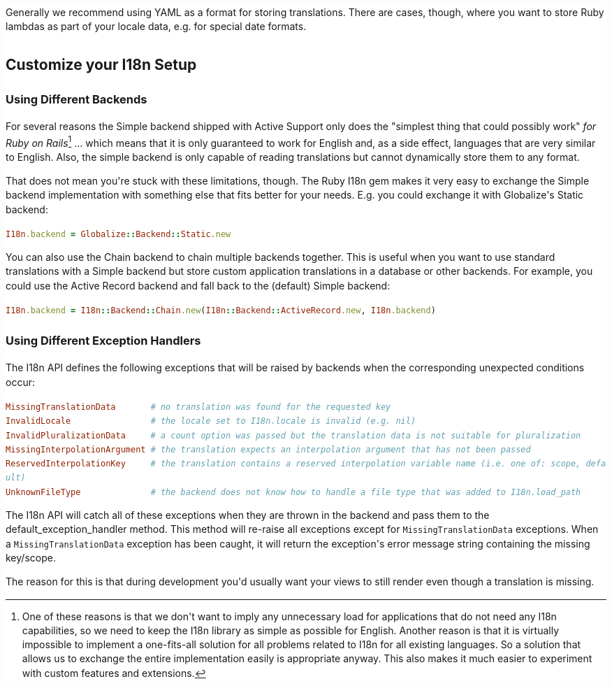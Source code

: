 Generally we recommend using YAML as a format for storing translations. There are cases, though, where you want to store Ruby lambdas as part of your locale data, e.g. for special date formats.

Customize your I18n Setup
-------------------------

### Using Different Backends

For several reasons the Simple backend shipped with Active Support only does the "simplest thing that could possibly work" _for Ruby on Rails_[^3] ... which means that it is only guaranteed to work for English and, as a side effect, languages that are very similar to English. Also, the simple backend is only capable of reading translations but cannot dynamically store them to any format.

That does not mean you're stuck with these limitations, though. The Ruby I18n gem makes it very easy to exchange the Simple backend implementation with something else that fits better for your needs. E.g. you could exchange it with Globalize's Static backend:

```ruby
I18n.backend = Globalize::Backend::Static.new
```

You can also use the Chain backend to chain multiple backends together. This is useful when you want to use standard translations with a Simple backend but store custom application translations in a database or other backends. For example, you could use the Active Record backend and fall back to the (default) Simple backend:

```ruby
I18n.backend = I18n::Backend::Chain.new(I18n::Backend::ActiveRecord.new, I18n.backend)
```

### Using Different Exception Handlers

The I18n API defines the following exceptions that will be raised by backends when the corresponding unexpected conditions occur:

```ruby
MissingTranslationData       # no translation was found for the requested key
InvalidLocale                # the locale set to I18n.locale is invalid (e.g. nil)
InvalidPluralizationData     # a count option was passed but the translation data is not suitable for pluralization
MissingInterpolationArgument # the translation expects an interpolation argument that has not been passed
ReservedInterpolationKey     # the translation contains a reserved interpolation variable name (i.e. one of: scope, default)
UnknownFileType              # the backend does not know how to handle a file type that was added to I18n.load_path
```

The I18n API will catch all of these exceptions when they are thrown in the backend and pass them to the default_exception_handler method. This method will re-raise all exceptions except for `MissingTranslationData` exceptions. When a `MissingTranslationData` exception has been caught, it will return the exception's error message string containing the missing key/scope.

The reason for this is that during development you'd usually want your views to still render even though a translation is missing.


[^1]: Or, to quote [Wikipedia](http://en.wikipedia.org/wiki/Internationalization_and_localization): _"Internationalization is the process of designing a software application so that it can be adapted to various languages and regions without engineering changes. Localization is the process of adapting software for a specific region or language by adding locale-specific components and translating text."_
[^2]: Other backends might allow or require to use other formats, e.g. a GetText backend might allow to read GetText files.
[^3]: One of these reasons is that we don't want to imply any unnecessary load for applications that do not need any I18n capabilities, so we need to keep the I18n library as simple as possible for English. Another reason is that it is virtually impossible to implement a one-fits-all solution for all problems related to I18n for all existing languages. So a solution that allows us to exchange the entire implementation easily is appropriate anyway. This also makes it much easier to experiment with custom features and extensions.